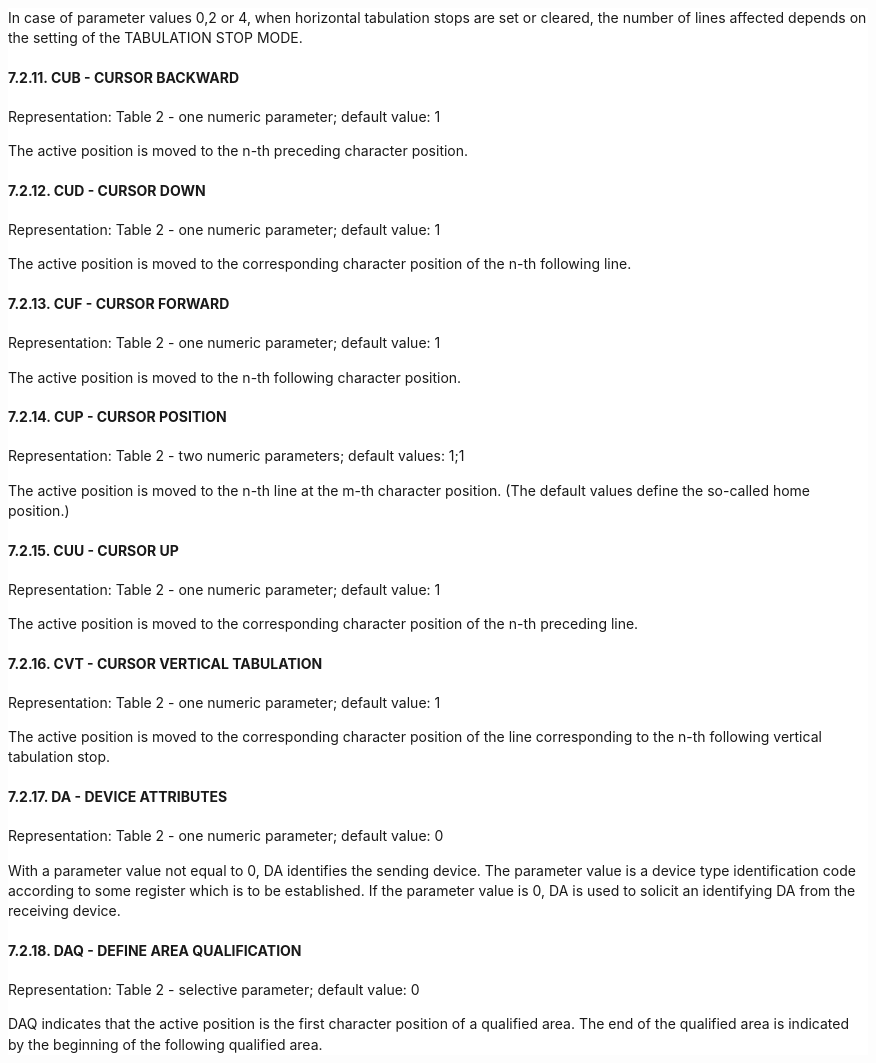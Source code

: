 In case of parameter values 0,2 or 4, when horizontal tabulation stops are set
or cleared, the number of lines affected depends on the setting of the
TABULATION STOP MODE.

#### 7.2.11. CUB - CURSOR BACKWARD

Representation: Table 2 - one numeric parameter; default value: 1

The active position is moved to the n-th preceding character position.

#### 7.2.12. CUD - CURSOR DOWN

Representation: Table 2 - one numeric parameter; default value: 1

The active position is moved to the corresponding character position of the
n-th following line.

#### 7.2.13. CUF - CURSOR FORWARD

Representation: Table 2 - one numeric parameter; default value: 1

The active position is moved to the n-th following character position.

#### 7.2.14. CUP - CURSOR POSITION

Representation: Table 2 - two numeric parameters; default values: 1;1

The active position is moved to the n-th line at the m-th character position.
(The default values define the so-called home position.)

#### 7.2.15. CUU - CURSOR UP

Representation: Table 2 - one numeric parameter; default value: 1

The active position is moved to the corresponding character position of the
n-th preceding line.

#### 7.2.16. CVT - CURSOR VERTICAL TABULATION

Representation: Table 2 - one numeric parameter; default value: 1

The active position is moved to the corresponding character position of the
line corresponding to the n-th following vertical tabulation stop.

#### 7.2.17. DA - DEVICE ATTRIBUTES

Representation: Table 2 - one numeric parameter; default value: 0

With a parameter value not equal to 0, DA identifies the sending device. The
parameter value is a device type identification code according to some register
which is to be established. If the parameter value is 0, DA is used to solicit
an identifying DA from the receiving device.

#### 7.2.18. DAQ - DEFINE AREA QUALIFICATION

Representation: Table 2 - selective parameter; default value: 0

DAQ indicates that the active position is the first character position of a
qualified area. The end of the qualified area is indicated by the beginning of
the following qualified area.
